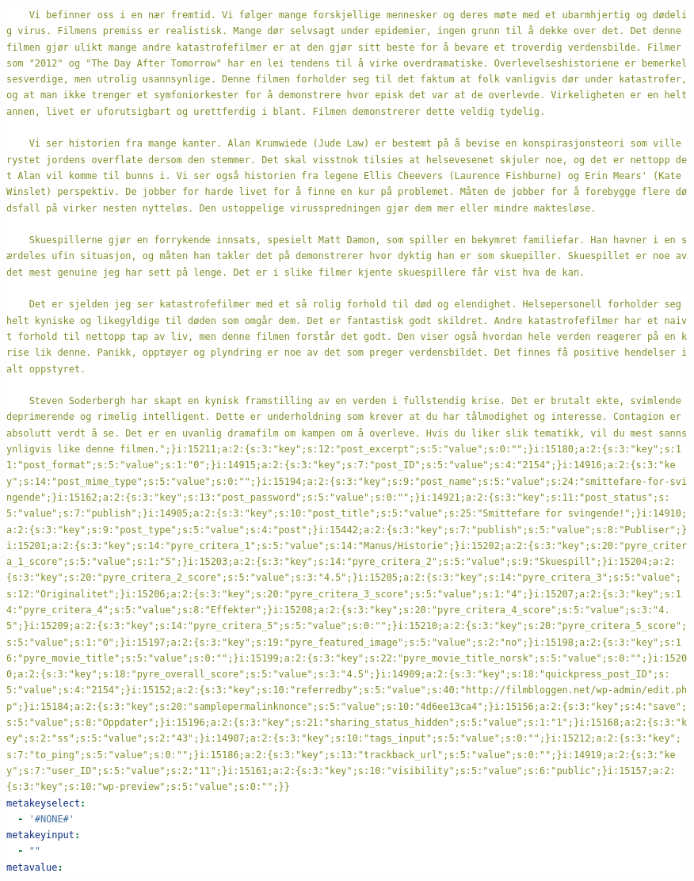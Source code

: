 ```yaml
    Vi befinner oss i en nær fremtid. Vi følger mange forskjellige mennesker og deres møte med et ubarmhjertig og dødelig virus. Filmens premiss er realistisk. Mange dør selvsagt under epidemier, ingen grunn til å dekke over det. Det denne filmen gjør ulikt mange andre katastrofefilmer er at den gjør sitt beste for å bevare et troverdig verdensbilde. Filmer som "2012" og "The Day After Tomorrow" har en lei tendens til å virke overdramatiske. Overlevelseshistoriene er bemerkelsesverdige, men utrolig usannsynlige. Denne filmen forholder seg til det faktum at folk vanligvis dør under katastrofer, og at man ikke trenger et symfoniorkester for å demonstrere hvor episk det var at de overlevde. Virkeligheten er en helt annen, livet er uforutsigbart og urettferdig i blant. Filmen demonstrerer dette veldig tydelig.
    
    Vi ser historien fra mange kanter. Alan Krumwiede (Jude Law) er bestemt på å bevise en konspirasjonsteori som ville rystet jordens overflate dersom den stemmer. Det skal visstnok tilsies at helsevesenet skjuler noe, og det er nettopp det Alan vil komme til bunns i. Vi ser også historien fra legene Ellis Cheevers (Laurence Fishburne) og Erin Mears' (Kate Winslet) perspektiv. De jobber for harde livet for å finne en kur på problemet. Måten de jobber for å forebygge flere dødsfall på virker nesten nytteløs. Den ustoppelige virusspredningen gjør dem mer eller mindre maktesløse.
    
    Skuespillerne gjør en forrykende innsats, spesielt Matt Damon, som spiller en bekymret familiefar. Han havner i en særdeles ufin situasjon, og måten han takler det på demonstrerer hvor dyktig han er som skuepiller. Skuespillet er noe av det mest genuine jeg har sett på lenge. Det er i slike filmer kjente skuespillere får vist hva de kan.
    
    Det er sjelden jeg ser katastrofefilmer med et så rolig forhold til død og elendighet. Helsepersonell forholder seg helt kyniske og likegyldige til døden som omgår dem. Det er fantastisk godt skildret. Andre katastrofefilmer har et naivt forhold til nettopp tap av liv, men denne filmen forstår det godt. Den viser også hvordan hele verden reagerer på en krise lik denne. Panikk, opptøyer og plyndring er noe av det som preger verdensbildet. Det finnes få positive hendelser i alt oppstyret.
    
    Steven Soderbergh har skapt en kynisk framstilling av en verden i fullstendig krise. Det er brutalt ekte, svimlende deprimerende og rimelig intelligent. Dette er underholdning som krever at du har tålmodighet og interesse. Contagion er absolutt verdt å se. Det er en uvanlig dramafilm om kampen om å overleve. Hvis du liker slik tematikk, vil du mest sannsynligvis like denne filmen.";}i:15211;a:2:{s:3:"key";s:12:"post_excerpt";s:5:"value";s:0:"";}i:15180;a:2:{s:3:"key";s:11:"post_format";s:5:"value";s:1:"0";}i:14915;a:2:{s:3:"key";s:7:"post_ID";s:5:"value";s:4:"2154";}i:14916;a:2:{s:3:"key";s:14:"post_mime_type";s:5:"value";s:0:"";}i:15194;a:2:{s:3:"key";s:9:"post_name";s:5:"value";s:24:"smittefare-for-svingende";}i:15162;a:2:{s:3:"key";s:13:"post_password";s:5:"value";s:0:"";}i:14921;a:2:{s:3:"key";s:11:"post_status";s:5:"value";s:7:"publish";}i:14905;a:2:{s:3:"key";s:10:"post_title";s:5:"value";s:25:"Smittefare for svingende!";}i:14910;a:2:{s:3:"key";s:9:"post_type";s:5:"value";s:4:"post";}i:15442;a:2:{s:3:"key";s:7:"publish";s:5:"value";s:8:"Publiser";}i:15201;a:2:{s:3:"key";s:14:"pyre_critera_1";s:5:"value";s:14:"Manus/Historie";}i:15202;a:2:{s:3:"key";s:20:"pyre_critera_1_score";s:5:"value";s:1:"5";}i:15203;a:2:{s:3:"key";s:14:"pyre_critera_2";s:5:"value";s:9:"Skuespill";}i:15204;a:2:{s:3:"key";s:20:"pyre_critera_2_score";s:5:"value";s:3:"4.5";}i:15205;a:2:{s:3:"key";s:14:"pyre_critera_3";s:5:"value";s:12:"Originalitet";}i:15206;a:2:{s:3:"key";s:20:"pyre_critera_3_score";s:5:"value";s:1:"4";}i:15207;a:2:{s:3:"key";s:14:"pyre_critera_4";s:5:"value";s:8:"Effekter";}i:15208;a:2:{s:3:"key";s:20:"pyre_critera_4_score";s:5:"value";s:3:"4.5";}i:15209;a:2:{s:3:"key";s:14:"pyre_critera_5";s:5:"value";s:0:"";}i:15210;a:2:{s:3:"key";s:20:"pyre_critera_5_score";s:5:"value";s:1:"0";}i:15197;a:2:{s:3:"key";s:19:"pyre_featured_image";s:5:"value";s:2:"no";}i:15198;a:2:{s:3:"key";s:16:"pyre_movie_title";s:5:"value";s:0:"";}i:15199;a:2:{s:3:"key";s:22:"pyre_movie_title_norsk";s:5:"value";s:0:"";}i:15200;a:2:{s:3:"key";s:18:"pyre_overall_score";s:5:"value";s:3:"4.5";}i:14909;a:2:{s:3:"key";s:18:"quickpress_post_ID";s:5:"value";s:4:"2154";}i:15152;a:2:{s:3:"key";s:10:"referredby";s:5:"value";s:40:"http://filmbloggen.net/wp-admin/edit.php";}i:15184;a:2:{s:3:"key";s:20:"samplepermalinknonce";s:5:"value";s:10:"4d6ee13ca4";}i:15156;a:2:{s:3:"key";s:4:"save";s:5:"value";s:8:"Oppdater";}i:15196;a:2:{s:3:"key";s:21:"sharing_status_hidden";s:5:"value";s:1:"1";}i:15168;a:2:{s:3:"key";s:2:"ss";s:5:"value";s:2:"43";}i:14907;a:2:{s:3:"key";s:10:"tags_input";s:5:"value";s:0:"";}i:15212;a:2:{s:3:"key";s:7:"to_ping";s:5:"value";s:0:"";}i:15186;a:2:{s:3:"key";s:13:"trackback_url";s:5:"value";s:0:"";}i:14919;a:2:{s:3:"key";s:7:"user_ID";s:5:"value";s:2:"11";}i:15161;a:2:{s:3:"key";s:10:"visibility";s:5:"value";s:6:"public";}i:15157;a:2:{s:3:"key";s:10:"wp-preview";s:5:"value";s:0:"";}}
metakeyselect:
  - '#NONE#'
metakeyinput:
  - ""
metavalue:
```